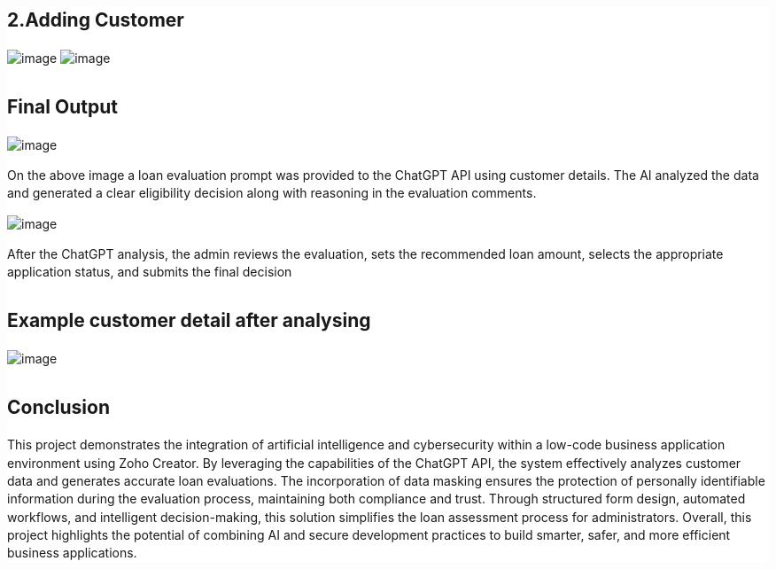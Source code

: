 ## 2.Adding Customer
<img width="523" height="999" alt="image" src="https://github.com/user-attachments/assets/79571650-69bc-4eb3-b955-70f541c64740" />
<img width="1617" height="510" alt="image" src="https://github.com/user-attachments/assets/2aee08c1-df38-4137-85af-e7bcfcb3da4f" />

## Final Output
<img width="767" height="954" alt="image" src="https://github.com/user-attachments/assets/009e4a93-8ae8-429e-a20b-29972dbb2ed4" />

On the above image a loan evaluation prompt was provided to the ChatGPT API
using customer details. The AI analyzed the data and generated a clear eligibility decision
along with reasoning in the evaluation comments.


<img width="332" height="279" alt="image" src="https://github.com/user-attachments/assets/15150747-201d-470e-9efd-cc7be533a2be" />

After the ChatGPT analysis, the admin reviews the evaluation, sets the
recommended loan amount, selects the appropriate application status, and submits the final
decision


## Example customer detail after analysing
<img width="919" height="830" alt="image" src="https://github.com/user-attachments/assets/5fce3afb-9d73-4234-ac5c-51350478e3d2" />


## Conclusion
This project demonstrates the integration of artificial intelligence and cybersecurity
within a low-code business application environment using Zoho Creator. By leveraging the
capabilities of the ChatGPT API, the system effectively analyzes customer data and
generates accurate loan evaluations. The incorporation of data masking ensures the
protection of personally identifiable information during the evaluation process, maintaining
both compliance and trust. Through structured form design, automated workflows, and
intelligent decision-making, this solution simplifies the loan assessment process for
administrators. Overall, this project highlights the potential of combining AI and secure
development practices to build smarter, safer, and more efficient business applications.
